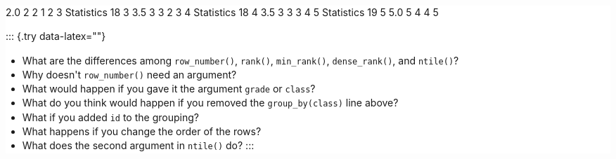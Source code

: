    <td style="text-align:right;"> 2.0 </td>
   <td style="text-align:right;"> 2 </td>
   <td style="text-align:right;"> 2 </td>
   <td style="text-align:right;"> 1 </td>
   <td style="text-align:right;"> 2 </td>
  </tr>
  <tr>
   <td style="text-align:right;"> 3 </td>
   <td style="text-align:left;"> Statistics </td>
   <td style="text-align:right;"> 18 </td>
   <td style="text-align:right;"> 3 </td>
   <td style="text-align:right;"> 3.5 </td>
   <td style="text-align:right;"> 3 </td>
   <td style="text-align:right;"> 3 </td>
   <td style="text-align:right;"> 2 </td>
   <td style="text-align:right;"> 3 </td>
  </tr>
  <tr>
   <td style="text-align:right;"> 4 </td>
   <td style="text-align:left;"> Statistics </td>
   <td style="text-align:right;"> 18 </td>
   <td style="text-align:right;"> 4 </td>
   <td style="text-align:right;"> 3.5 </td>
   <td style="text-align:right;"> 3 </td>
   <td style="text-align:right;"> 3 </td>
   <td style="text-align:right;"> 3 </td>
   <td style="text-align:right;"> 4 </td>
  </tr>
  <tr>
   <td style="text-align:right;"> 5 </td>
   <td style="text-align:left;"> Statistics </td>
   <td style="text-align:right;"> 19 </td>
   <td style="text-align:right;"> 5 </td>
   <td style="text-align:right;"> 5.0 </td>
   <td style="text-align:right;"> 5 </td>
   <td style="text-align:right;"> 4 </td>
   <td style="text-align:right;"> 4 </td>
   <td style="text-align:right;"> 5 </td>
  </tr>
</tbody>
</table>



::: {.try data-latex=""}
* What are the differences among `row_number()`, `rank()`, `min_rank()`, `dense_rank()`, and `ntile()`? 
* Why doesn't `row_number()` need an argument? 
* What would happen if you gave it the argument `grade` or `class`? 
* What do you think would happen if you removed the `group_by(class)` line above? 
* What if you added `id` to the grouping?
* What happens if you change the order of the rows?
* What does the second argument in `ntile()` do?
:::
